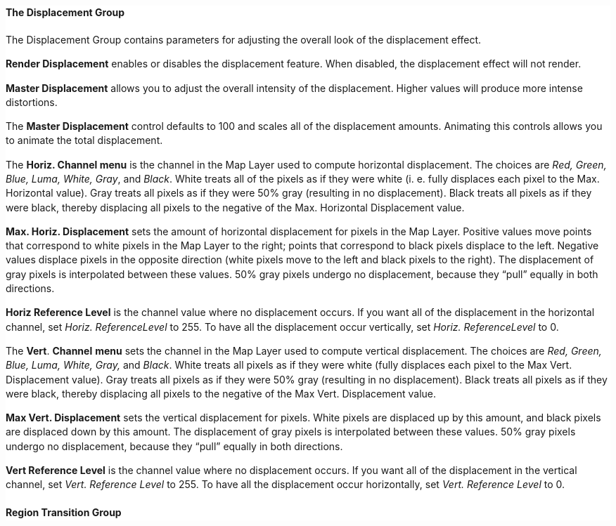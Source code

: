 
#### The Displacement Group


The Displacement Group contains parameters for adjusting the overall look of the displacement effect.


**Render Displacement** enables or disables the displacement feature. When disabled, the displacement effect will not render. 


**Master Displacement** allows you to adjust the overall intensity of the displacement. Higher values will produce more intense distortions.


The **Master Displacement** control defaults to 100 and scales all of the displacement amounts. Animating this controls allows you to animate the total displacement.


The **Horiz. Channel menu** is the channel in the Map Layer used to compute horizontal displacement. The choices are *Red, Green, Blue, Luma, White, Gray*, and *Black*. White treats all of the pixels as if they were white (i. e. fully displaces each pixel to the Max. Horizontal value). Gray treats all pixels as if they were 50% gray (resulting in no displacement). Black treats all pixels as if they were black, thereby displacing all pixels to the negative of the Max. Horizontal Displacement value.


**Max. Horiz. Displacement** sets the amount of horizontal displacement for pixels in the Map Layer. Positive values move points that correspond to white pixels in the Map Layer to the right; points that correspond to black pixels displace to the left. Negative values displace pixels in the opposite direction (white pixels move to the left and black pixels to the right). The displacement of gray pixels is interpolated between these values. 50% gray pixels undergo no displacement, because they “pull” equally in both directions. 


**Horiz Reference Level** is the channel value where no displacement occurs. If you want all of the displacement in the horizontal channel, set *Horiz. ReferenceLevel* to 255. To have all the displacement occur vertically, set *Horiz. ReferenceLevel* to 0. 


The **Vert**. **Channel** **menu** sets the channel in the Map Layer used to compute vertical displacement. The choices are *Red, Green, Blue, Luma, White, Gray,* and *Black*. White treats all pixels as if they were white (fully displaces each pixel to the Max Vert. Displacement value). Gray treats all pixels as if they were 50% gray (resulting in no displacement). Black treats all pixels as if they were black, thereby displacing all pixels to the negative of the Max Vert. Displacement value.


**Max Vert. Displacement** sets the vertical displacement for pixels. White pixels are displaced up by this amount, and black pixels are displaced down by this amount. The displacement of gray pixels is interpolated between these values. 50% gray pixels undergo no displacement, because they “pull” equally in both directions.


**Vert Reference Level** is the channel value where no displacement occurs. If you want all of the displacement in the vertical channel, set *Vert. Reference Level* to 255. To have all the displacement occur horizontally, set *Vert. Reference Level* to 0.


#### Region Transition Group
